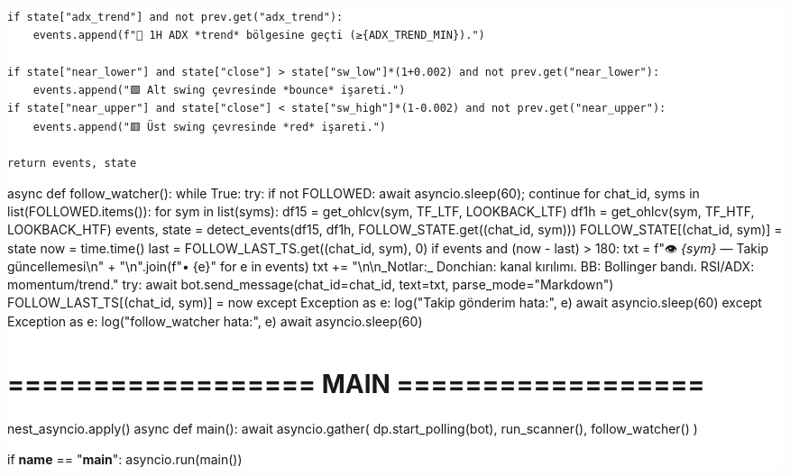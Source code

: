     if state["adx_trend"] and not prev.get("adx_trend"):
        events.append(f"💪 1H ADX *trend* bölgesine geçti (≥{ADX_TREND_MIN}).")

    if state["near_lower"] and state["close"] > state["sw_low"]*(1+0.002) and not prev.get("near_lower"):
        events.append("🟩 Alt swing çevresinde *bounce* işareti.")
    if state["near_upper"] and state["close"] < state["sw_high"]*(1-0.002) and not prev.get("near_upper"):
        events.append("🟥 Üst swing çevresinde *red* işareti.")

    return events, state

async def follow_watcher():
    while True:
        try:
            if not FOLLOWED:
                await asyncio.sleep(60); continue
            for chat_id, syms in list(FOLLOWED.items()):
                for sym in list(syms):
                    df15 = get_ohlcv(sym, TF_LTF, LOOKBACK_LTF)
                    df1h = get_ohlcv(sym, TF_HTF, LOOKBACK_HTF)
                    events, state = detect_events(df15, df1h, FOLLOW_STATE.get((chat_id, sym)))
                    FOLLOW_STATE[(chat_id, sym)] = state
                    now = time.time()
                    last = FOLLOW_LAST_TS.get((chat_id, sym), 0)
                    if events and (now - last) > 180:
                        txt = f"👁️ *{sym}* — Takip güncellemesi\n" + "\n".join(f"• {e}" for e in events)
                        txt += "\n\n_Notlar:_ Donchian: kanal kırılımı. BB: Bollinger bandı. RSI/ADX: momentum/trend."
                        try:
                            await bot.send_message(chat_id=chat_id, text=txt, parse_mode="Markdown")
                            FOLLOW_LAST_TS[(chat_id, sym)] = now
                        except Exception as e:
                            log("Takip gönderim hata:", e)
            await asyncio.sleep(60)
        except Exception as e:
            log("follow_watcher hata:", e)
            await asyncio.sleep(60)

# ================== MAIN ==================
nest_asyncio.apply()
async def main():
    await asyncio.gather(
        dp.start_polling(bot),
        run_scanner(),
        follow_watcher()
    )

if __name__ == "__main__":
    asyncio.run(main())